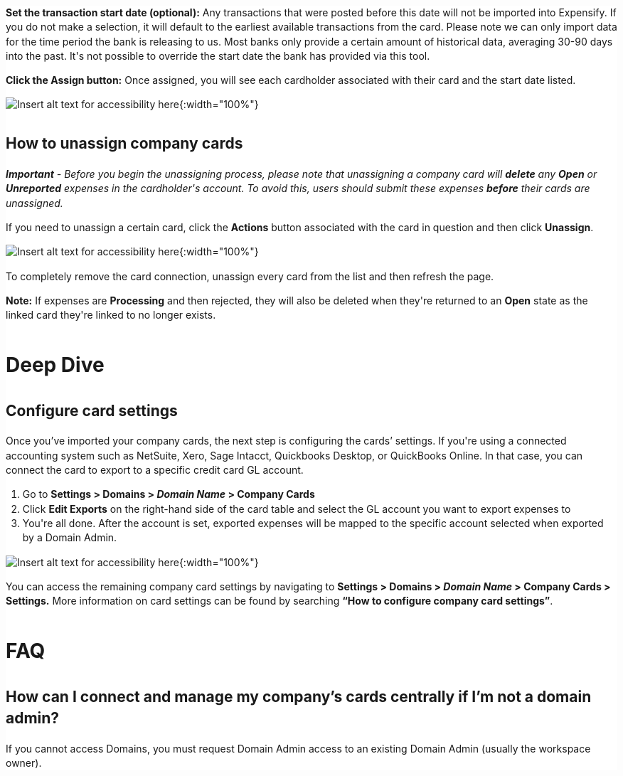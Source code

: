 **Set the transaction start date (optional):** Any transactions that were posted before this date will not be imported into Expensify. If you do not make a selection, it will default to the earliest available transactions from the card. 
Please note we can only import data for the time period the bank is releasing to us. Most banks only provide a certain amount of historical data, averaging 30-90 days into the past. It's not possible to override the start date the bank has provided via this tool.

**Click the Assign button:** Once assigned, you will see each cardholder associated with their card and the start date listed.

![Insert alt text for accessibility here](https://help.expensify.com/assets/images/ExpensifyHelp_AssignedCard.png){:width="100%"}


## How to unassign company cards
_**Important** - Before you begin the unassigning process, please note that unassigning a company card will **delete** any **Open** or **Unreported** expenses in the cardholder's account. To avoid this, users should submit these expenses **before** their cards are unassigned._

If you need to unassign a certain card, click the **Actions** button associated with the card in question and then click **Unassign**.

![Insert alt text for accessibility here](https://help.expensify.com/assets/images/ExpensifyHelp_UnassignCard.png){:width="100%"}

To completely remove the card connection, unassign every card from the list and then refresh the page.

**Note:** If expenses are **Processing** and then rejected, they will also be deleted when they're returned to an **Open** state as the linked card they're linked to no longer exists.

# Deep Dive 
## Configure card settings
Once you’ve imported your company cards, the next step is configuring the cards’ settings. 
If you're using a connected accounting system such as NetSuite, Xero, Sage Intacct, Quickbooks Desktop, or QuickBooks Online. In that case, you can connect the card to export to a specific credit card GL account.
1. Go to **Settings > Domains > _Domain Name_ > Company Cards**
2. Click **Edit Exports** on the right-hand side of the card table and select the GL account you want to export expenses to 
3. You're all done. After the account is set, exported expenses will be mapped to the specific account selected when exported by a Domain Admin.

![Insert alt text for accessibility here](https://help.expensify.com/assets/images/ExpensifyHelp_UnassignCard-1.png){:width="100%"}


You can access the remaining company card settings by navigating to **Settings > Domains > _Domain Name_ > Company Cards > Settings.**  More information on card settings can be found by searching **“How to configure company card settings”**. 

# FAQ
## How can I connect and manage my company’s cards centrally if I’m not a domain admin?
 If you cannot access Domains, you must request Domain Admin access to an existing Domain Admin (usually the workspace owner).
 